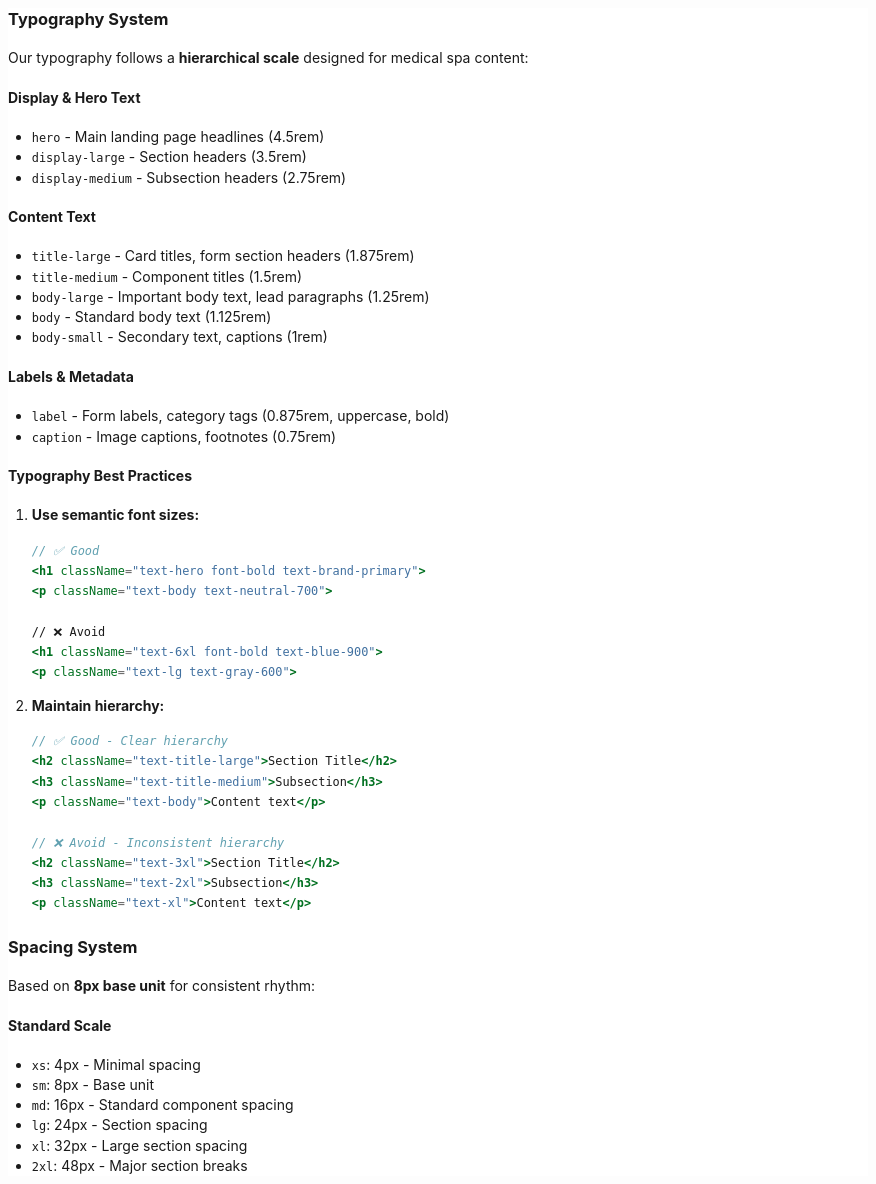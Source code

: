 ### Typography System

Our typography follows a **hierarchical scale** designed for medical spa content:

#### Display & Hero Text
- `hero` - Main landing page headlines (4.5rem)
- `display-large` - Section headers (3.5rem)
- `display-medium` - Subsection headers (2.75rem)

#### Content Text
- `title-large` - Card titles, form section headers (1.875rem)
- `title-medium` - Component titles (1.5rem)
- `body-large` - Important body text, lead paragraphs (1.25rem)
- `body` - Standard body text (1.125rem)
- `body-small` - Secondary text, captions (1rem)

#### Labels & Metadata
- `label` - Form labels, category tags (0.875rem, uppercase, bold)
- `caption` - Image captions, footnotes (0.75rem)

#### Typography Best Practices

1. **Use semantic font sizes:**
   ```jsx
   // ✅ Good
   <h1 className="text-hero font-bold text-brand-primary">
   <p className="text-body text-neutral-700">
   
   // ❌ Avoid
   <h1 className="text-6xl font-bold text-blue-900">
   <p className="text-lg text-gray-600">
   ```

2. **Maintain hierarchy:**
   ```jsx
   // ✅ Good - Clear hierarchy
   <h2 className="text-title-large">Section Title</h2>
   <h3 className="text-title-medium">Subsection</h3>
   <p className="text-body">Content text</p>
   
   // ❌ Avoid - Inconsistent hierarchy  
   <h2 className="text-3xl">Section Title</h2>
   <h3 className="text-2xl">Subsection</h3>
   <p className="text-xl">Content text</p>
   ```

### Spacing System

Based on **8px base unit** for consistent rhythm:

#### Standard Scale
- `xs`: 4px - Minimal spacing
- `sm`: 8px - Base unit
- `md`: 16px - Standard component spacing
- `lg`: 24px - Section spacing
- `xl`: 32px - Large section spacing
- `2xl`: 48px - Major section breaks
